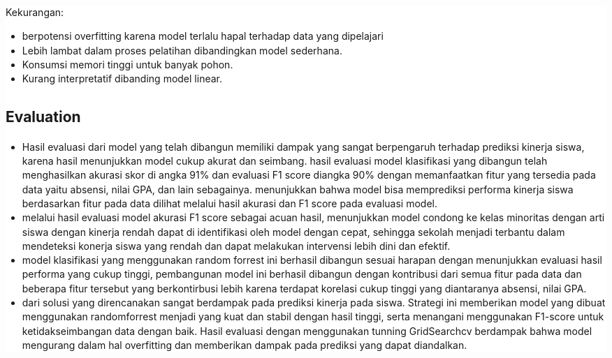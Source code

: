 Kekurangan:
- berpotensi overfitting karena model terlalu hapal terhadap data yang dipelajari
- Lebih lambat dalam proses pelatihan dibandingkan model sederhana.
- Konsumsi memori tinggi untuk banyak pohon.
- Kurang interpretatif dibanding model linear.

## Evaluation
- Hasil evaluasi dari model yang telah dibangun memiliki dampak yang sangat berpengaruh terhadap prediksi kinerja siswa, karena hasil menunjukkan model cukup akurat dan seimbang. hasil evaluasi model klasifikasi yang dibangun telah menghasilkan akurasi skor di angka 91% dan evaluasi F1 score diangka 90% dengan memanfaatkan fitur yang tersedia pada data yaitu absensi, nilai GPA, dan lain sebagainya. menunjukkan bahwa model bisa memprediksi performa kinerja siswa berdasarkan fitur pada data dilihat melalui hasil akurasi dan F1 score pada evaluasi model.
- melalui hasil evaluasi model akurasi F1 score sebagai acuan hasil, menunjukkan model condong ke kelas minoritas dengan arti siswa dengan kinerja rendah dapat di identifikasi oleh model dengan cepat, sehingga sekolah menjadi terbantu dalam mendeteksi konerja siswa yang rendah dan dapat melakukan intervensi lebih dini dan efektif.
- model klasifikasi yang menggunakan random forrest ini berhasil dibangun sesuai harapan dengan menunjukkan evaluasi hasil performa yang cukup tinggi, pembangunan model ini berhasil dibangun dengan kontribusi dari semua fitur pada data dan beberapa fitur tersebut yang berkontirbusi lebih karena terdapat korelasi cukup tinggi yang diantaranya absensi, nilai GPA.
- dari solusi yang direncanakan sangat berdampak pada prediksi kinerja pada siswa. Strategi ini memberikan model yang dibuat menggunakan randomforrest menjadi yang kuat dan stabil dengan hasil tinggi, serta menangani menggunakan F1-score untuk ketidakseimbangan data dengan baik. Hasil evaluasi dengan menggunakan tunning GridSearchcv berdampak bahwa model mengurang dalam hal overfitting dan memberikan dampak pada prediksi yang dapat diandalkan.
